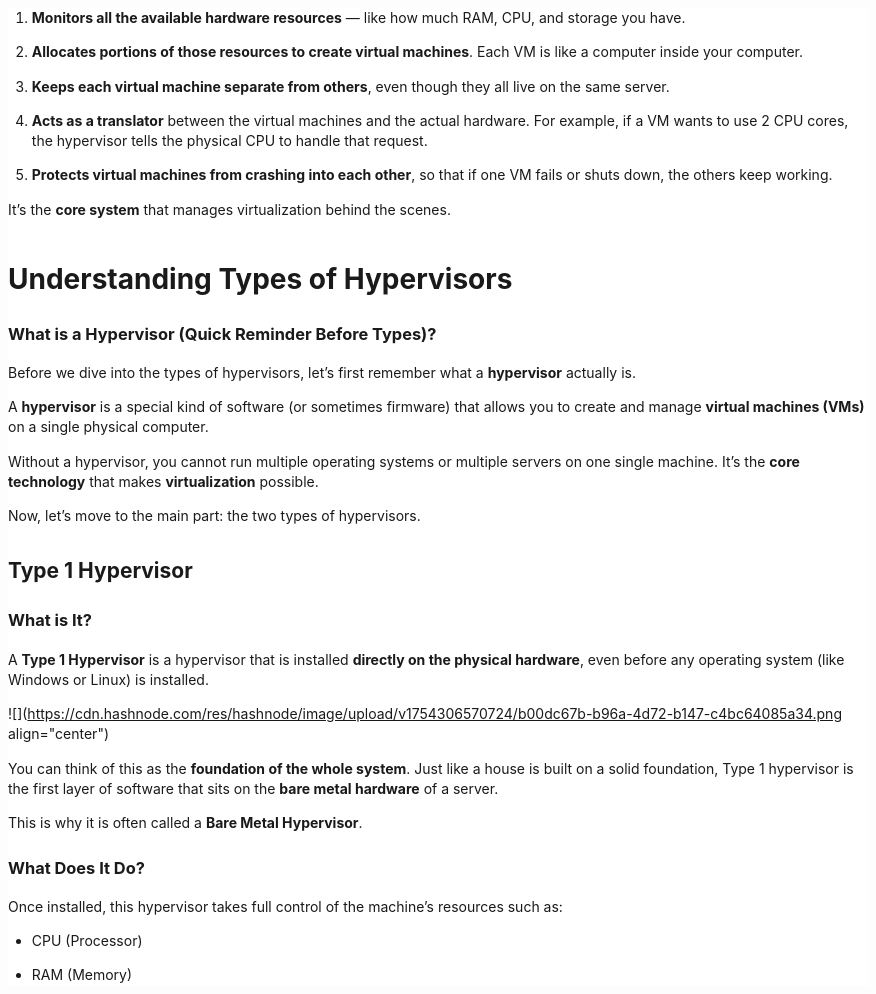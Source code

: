 1. **Monitors all the available hardware resources** — like how much RAM, CPU, and storage you have.
    
2. **Allocates portions of those resources to create virtual machines**. Each VM is like a computer inside your computer.
    
3. **Keeps each virtual machine separate from others**, even though they all live on the same server.
    
4. **Acts as a translator** between the virtual machines and the actual hardware. For example, if a VM wants to use 2 CPU cores, the hypervisor tells the physical CPU to handle that request.
    
5. **Protects virtual machines from crashing into each other**, so that if one VM fails or shuts down, the others keep working.
    

It’s the **core system** that manages virtualization behind the scenes.

# **Understanding Types of Hypervisors**

### **What is a Hypervisor (Quick Reminder Before Types)?**

Before we dive into the types of hypervisors, let’s first remember what a **hypervisor** actually is.

A **hypervisor** is a special kind of software (or sometimes firmware) that allows you to create and manage **virtual machines (VMs)** on a single physical computer.

Without a hypervisor, you cannot run multiple operating systems or multiple servers on one single machine. It’s the **core technology** that makes **virtualization** possible.

Now, let’s move to the main part: the two types of hypervisors.

## **Type 1 Hypervisor**

### **What is It?**

A **Type 1 Hypervisor** is a hypervisor that is installed **directly on the physical hardware**, even before any operating system (like Windows or Linux) is installed.

![](https://cdn.hashnode.com/res/hashnode/image/upload/v1754306570724/b00dc67b-b96a-4d72-b147-c4bc64085a34.png align="center")

You can think of this as the **foundation of the whole system**. Just like a house is built on a solid foundation, Type 1 hypervisor is the first layer of software that sits on the **bare metal hardware** of a server.

This is why it is often called a **Bare Metal Hypervisor**.

### **What Does It Do?**

Once installed, this hypervisor takes full control of the machine’s resources such as:

* CPU (Processor)
    
* RAM (Memory)
    